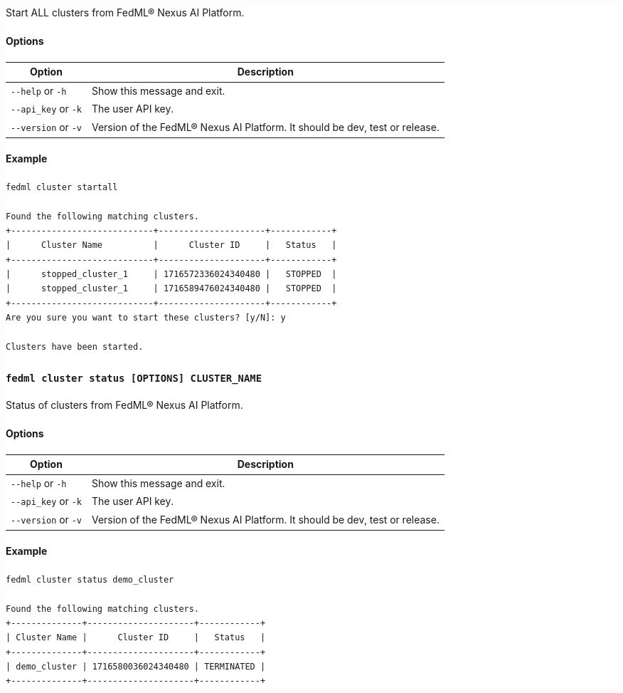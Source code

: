 Start ALL clusters from FedML® Nexus AI Platform.

#### Options

| Option          | Description                                                                                                                       |
|-----------------|-----------------------------------------------------------------------------------------------------------------------------------|
| `--help`  or `-h`      | Show this message and exit.                                                                                                        |
| `--api_key`  or `-k`| The user API key.                                                                                                                     |
| `--version`  or `-v` | Version of the FedML® Nexus AI Platform. It should be dev, test or release.                                                     |


#### Example

```
fedml cluster startall

Found the following matching clusters.
+----------------------------+---------------------+------------+
|      Cluster Name          |      Cluster ID     |   Status   |
+----------------------------+---------------------+------------+
|      stopped_cluster_1     | 1716572336024340480 |   STOPPED  |
|      stopped_cluster_1     | 1716589476024340480 |   STOPPED  |
+----------------------------+---------------------+------------+
Are you sure you want to start these clusters? [y/N]: y

Clusters have been started.
```


### `fedml cluster status [OPTIONS] CLUSTER_NAME`

Status of clusters from FedML® Nexus AI Platform.

#### Options

| Option          | Description                                                                                                                       |
|-----------------|-----------------------------------------------------------------------------------------------------------------------------------|
| `--help`  or `-h`      | Show this message and exit.                                                                                                        |
|  `--api_key`  or `-k`| The user API key.                                                                                                                     |
| `--version`  or `-v` | Version of the FedML® Nexus AI Platform. It should be dev, test or release.   |

#### Example

```
fedml cluster status demo_cluster

Found the following matching clusters.
+--------------+---------------------+------------+
| Cluster Name |      Cluster ID     |   Status   |
+--------------+---------------------+------------+
| demo_cluster | 1716580036024340480 | TERMINATED |
+--------------+---------------------+------------+
```
